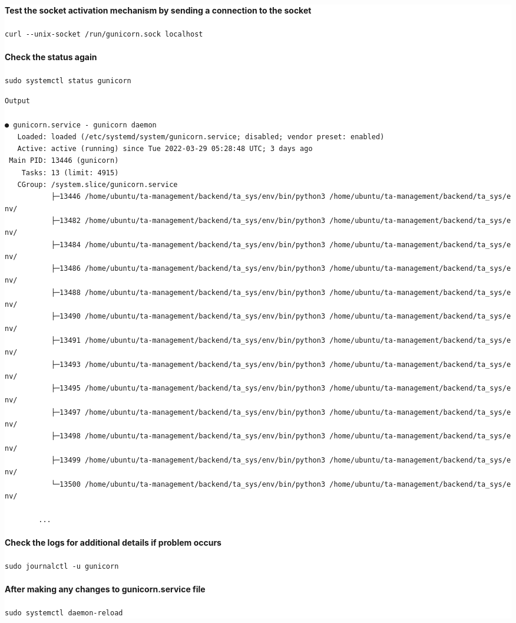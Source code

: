 #### Test the socket activation mechanism by sending a connection to the socket
`curl --unix-socket /run/gunicorn.sock localhost`

#### Check the status again
`sudo systemctl status gunicorn`

```
Output

● gunicorn.service - gunicorn daemon
   Loaded: loaded (/etc/systemd/system/gunicorn.service; disabled; vendor preset: enabled)
   Active: active (running) since Tue 2022-03-29 05:28:48 UTC; 3 days ago
 Main PID: 13446 (gunicorn)
    Tasks: 13 (limit: 4915)
   CGroup: /system.slice/gunicorn.service
           ├─13446 /home/ubuntu/ta-management/backend/ta_sys/env/bin/python3 /home/ubuntu/ta-management/backend/ta_sys/env/
           ├─13482 /home/ubuntu/ta-management/backend/ta_sys/env/bin/python3 /home/ubuntu/ta-management/backend/ta_sys/env/
           ├─13484 /home/ubuntu/ta-management/backend/ta_sys/env/bin/python3 /home/ubuntu/ta-management/backend/ta_sys/env/
           ├─13486 /home/ubuntu/ta-management/backend/ta_sys/env/bin/python3 /home/ubuntu/ta-management/backend/ta_sys/env/
           ├─13488 /home/ubuntu/ta-management/backend/ta_sys/env/bin/python3 /home/ubuntu/ta-management/backend/ta_sys/env/
           ├─13490 /home/ubuntu/ta-management/backend/ta_sys/env/bin/python3 /home/ubuntu/ta-management/backend/ta_sys/env/
           ├─13491 /home/ubuntu/ta-management/backend/ta_sys/env/bin/python3 /home/ubuntu/ta-management/backend/ta_sys/env/
           ├─13493 /home/ubuntu/ta-management/backend/ta_sys/env/bin/python3 /home/ubuntu/ta-management/backend/ta_sys/env/
           ├─13495 /home/ubuntu/ta-management/backend/ta_sys/env/bin/python3 /home/ubuntu/ta-management/backend/ta_sys/env/
           ├─13497 /home/ubuntu/ta-management/backend/ta_sys/env/bin/python3 /home/ubuntu/ta-management/backend/ta_sys/env/
           ├─13498 /home/ubuntu/ta-management/backend/ta_sys/env/bin/python3 /home/ubuntu/ta-management/backend/ta_sys/env/
           ├─13499 /home/ubuntu/ta-management/backend/ta_sys/env/bin/python3 /home/ubuntu/ta-management/backend/ta_sys/env/
           └─13500 /home/ubuntu/ta-management/backend/ta_sys/env/bin/python3 /home/ubuntu/ta-management/backend/ta_sys/env/

        ...
```

#### Check the logs for additional details if problem occurs
`sudo journalctl -u gunicorn`

#### After making any changes to gunicorn.service file
`sudo systemctl daemon-reload`
